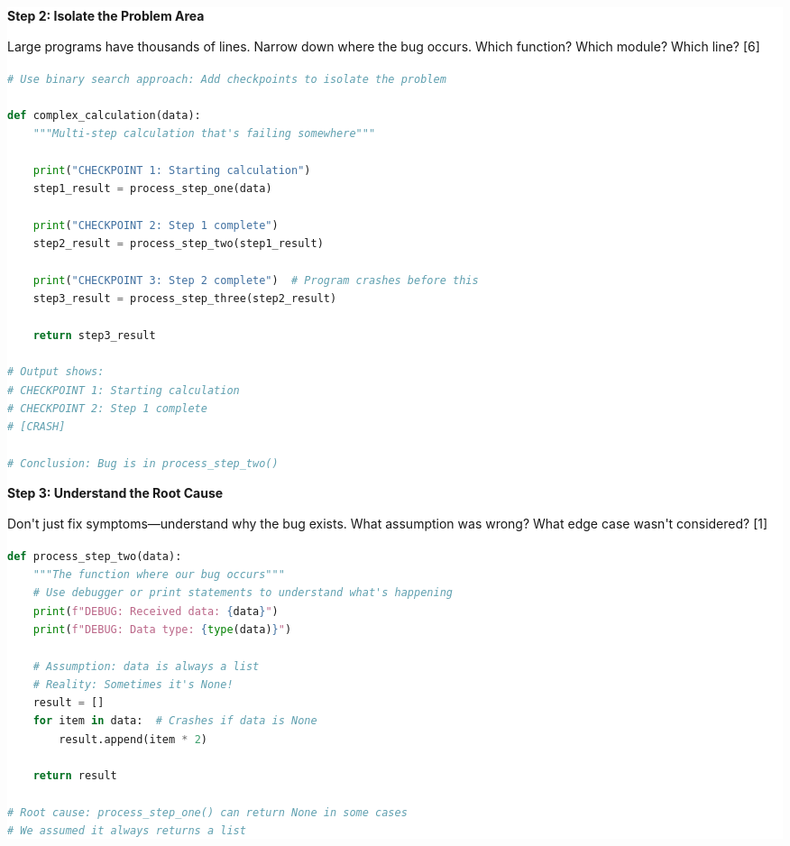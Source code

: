 
**Step 2: Isolate the Problem Area**

Large programs have thousands of lines. Narrow down where the bug occurs. Which function? Which module? Which line? [6]

```python
# Use binary search approach: Add checkpoints to isolate the problem

def complex_calculation(data):
    """Multi-step calculation that's failing somewhere"""
    
    print("CHECKPOINT 1: Starting calculation")
    step1_result = process_step_one(data)
    
    print("CHECKPOINT 2: Step 1 complete")
    step2_result = process_step_two(step1_result)
    
    print("CHECKPOINT 3: Step 2 complete")  # Program crashes before this
    step3_result = process_step_three(step2_result)
    
    return step3_result

# Output shows:
# CHECKPOINT 1: Starting calculation
# CHECKPOINT 2: Step 1 complete
# [CRASH]

# Conclusion: Bug is in process_step_two()
```

**Step 3: Understand the Root Cause**

Don't just fix symptoms—understand why the bug exists. What assumption was wrong? What edge case wasn't considered? [1]

```python
def process_step_two(data):
    """The function where our bug occurs"""
    # Use debugger or print statements to understand what's happening
    print(f"DEBUG: Received data: {data}")
    print(f"DEBUG: Data type: {type(data)}")
    
    # Assumption: data is always a list
    # Reality: Sometimes it's None!
    result = []
    for item in data:  # Crashes if data is None
        result.append(item * 2)
    
    return result

# Root cause: process_step_one() can return None in some cases
# We assumed it always returns a list
```

